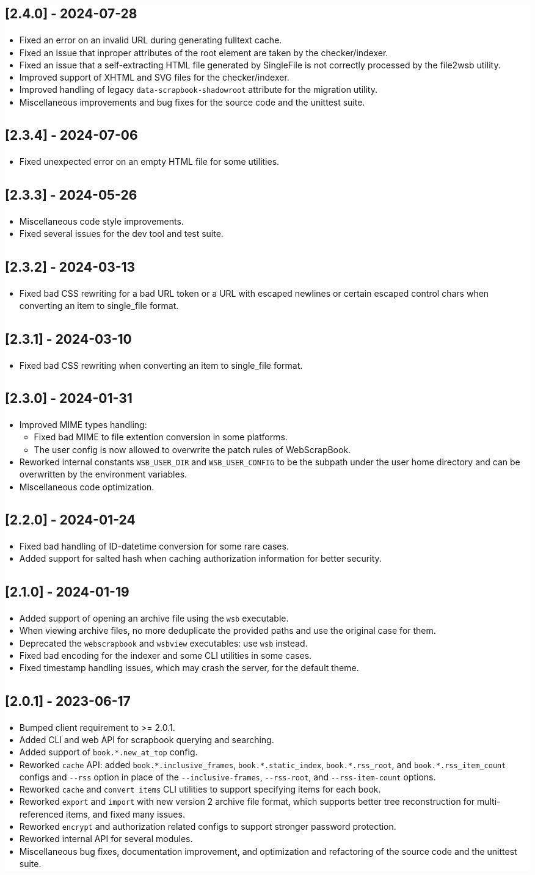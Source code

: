 ## [2.4.0] - 2024-07-28
* Fixed an error on an invalid URL during generating fulltext cache.
* Fixed an issue that inproper attributes of the root element are taken by the checker/indexer.
* Fixed an issue that a self-extracting HTML file generated by SingleFile is not correctly processed by the file2wsb utility.
* Improved support of XHTML and SVG files for the checker/indexer.
* Improved handling of legacy `data-scrapbook-shadowroot` attribute for the migration utility.
* Miscellaneous improvements and bug fixes for the source code and the unittest suite.

## [2.3.4] - 2024-07-06
* Fixed unexpected error on an empty HTML file for some utilities.

## [2.3.3] - 2024-05-26
* Miscellaneous code style improvements.
* Fixed several issues for the dev tool and test suite.

## [2.3.2] - 2024-03-13
* Fixed bad CSS rewriting for a bad URL token or a URL with escaped newlines or certain escaped control chars when converting an item to single_file format.

## [2.3.1] - 2024-03-10
* Fixed bad CSS rewriting when converting an item to single_file format.

## [2.3.0] - 2024-01-31
* Improved MIME types handling:
  * Fixed bad MIME to file extention conversion in some platforms.
  * The user config is now allowed to overwrite the patch rules of WebScrapBook.
* Reworked internal constants `WSB_USER_DIR` and `WSB_USER_CONFIG` to be the subpath under the user home directory and can be overwritten by the environment variables.
* Miscellaneous code optimization.

## [2.2.0] - 2024-01-24
* Fixed bad handling of ID-datetime conversion for some rare cases.
* Added support for salted hash when caching authorization information for better security.

## [2.1.0] - 2024-01-19
* Added support of opening an archive file using the `wsb` executable.
* When viewing archive files, no more deduplicate the provided paths and use the original case for them.
* Deprecated the `webscrapbook` and `wsbview` executables: use `wsb` instead.
* Fixed bad encoding for the indexer and some CLI utilities in some cases.
* Fixed timestamp handling issues, which may crash the server, for the default theme.

## [2.0.1] - 2023-06-17
* Bumped client requirement to >= 2.0.1.
* Added CLI and web API for scrapbook querying and searching.
* Added support of `book.*.new_at_top` config.
* Reworked `cache` API: added `book.*.inclusive_frames`, `book.*.static_index`, `book.*.rss_root`, and `book.*.rss_item_count` configs and `--rss` option in place of the `--inclusive-frames`, `--rss-root`, and `--rss-item-count` options.
* Reworked `cache` and `convert items` CLI utilities to support specifying items for each book.
* Reworked `export` and `import` with new version 2 archive file format, which supports better tree reconstruction for multi-referenced items, and fixed many issues.
* Reworked `encrypt` and authorization related configs to support stronger password protection.
* Reworked internal API for several modules.
* Miscellaneous bug fixes, documentation improvement, and optimization and refactoring of the source code and the unittest suite.
